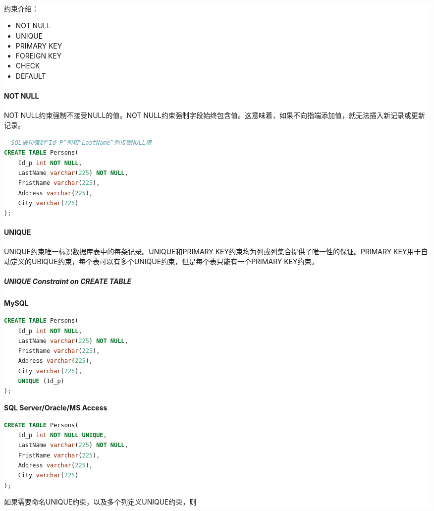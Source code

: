 约束介绍：

- NOT NULL
- UNIQUE
- PRIMARY KEY
- FOREIGN KEY
- CHECK
- DEFAULT

#### NOT NULL

NOT NULL约束强制不接受NULL的值。NOT NULL约束强制字段始终包含值。这意味着，如果不向指端添加值，就无法插入新记录或更新记录。

```SQL
--SQL语句强制“Id_P”列和“LastName”列接受NULL值
CREATE TABLE Persons(
	Id_p int NOT NULL,
    LastName varchar(225) NOT NULL,
    FristName varchar(225),
    Address varchar(225),
    City varchar(225)
);
```

#### UNIQUE

UNIQUE约束唯一标识数据库表中的每条记录。UNIQUE和PRIMARY KEY约束均为列或列集合提供了唯一性的保证。PRIMARY KEY用于自动定义的UBIQUE约束，每个表可以有多个UNIQUE约束，但是每个表只能有一个PRIMARY KEY约束。

##### UNIQUE Constraint on CREATE TABLE

**MySQL**

```SQL
CREATE TABLE Persons(
	Id_p int NOT NULL,
    LastName varchar(225) NOT NULL,
    FristName varchar(225),
    Address varchar(225),
    City varchar(225),
    UNIQUE (Id_p)
);
```

**SQL Server/Oracle/MS Access**

```sql
CREATE TABLE Persons(
	Id_p int NOT NULL UNIQUE,
    LastName varchar(225) NOT NULL,
    FristName varchar(225),
    Address varchar(225),
    City varchar(225)
);
```

如果需要命名UNIQUE约束，以及多个列定义UNIQUE约束，则
